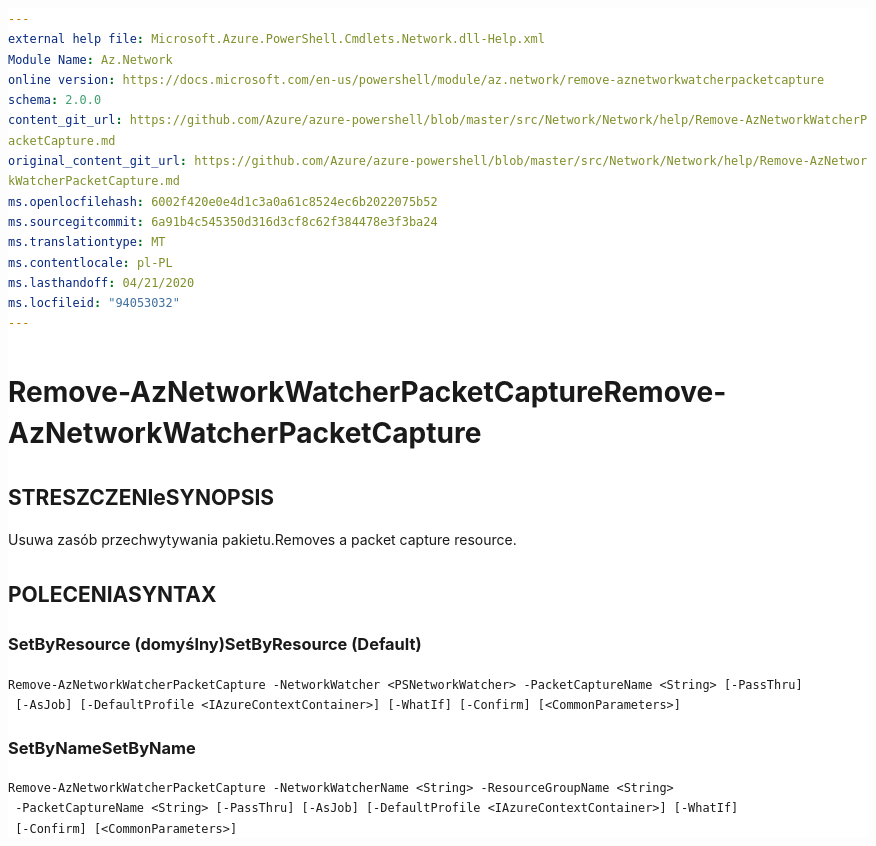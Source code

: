 ```yaml
---
external help file: Microsoft.Azure.PowerShell.Cmdlets.Network.dll-Help.xml
Module Name: Az.Network
online version: https://docs.microsoft.com/en-us/powershell/module/az.network/remove-aznetworkwatcherpacketcapture
schema: 2.0.0
content_git_url: https://github.com/Azure/azure-powershell/blob/master/src/Network/Network/help/Remove-AzNetworkWatcherPacketCapture.md
original_content_git_url: https://github.com/Azure/azure-powershell/blob/master/src/Network/Network/help/Remove-AzNetworkWatcherPacketCapture.md
ms.openlocfilehash: 6002f420e0e4d1c3a0a61c8524ec6b2022075b52
ms.sourcegitcommit: 6a91b4c545350d316d3cf8c62f384478e3f3ba24
ms.translationtype: MT
ms.contentlocale: pl-PL
ms.lasthandoff: 04/21/2020
ms.locfileid: "94053032"
---
```

# <span data-ttu-id="0a5d5-101">Remove-AzNetworkWatcherPacketCapture</span><span class="sxs-lookup"><span data-stu-id="0a5d5-101">Remove-AzNetworkWatcherPacketCapture</span></span>

## <span data-ttu-id="0a5d5-102">STRESZCZENIe</span><span class="sxs-lookup"><span data-stu-id="0a5d5-102">SYNOPSIS</span></span>
<span data-ttu-id="0a5d5-103">Usuwa zasób przechwytywania pakietu.</span><span class="sxs-lookup"><span data-stu-id="0a5d5-103">Removes a packet capture resource.</span></span>

## <span data-ttu-id="0a5d5-104">POLECENIA</span><span class="sxs-lookup"><span data-stu-id="0a5d5-104">SYNTAX</span></span>

### <span data-ttu-id="0a5d5-105">SetByResource (domyślny)</span><span class="sxs-lookup"><span data-stu-id="0a5d5-105">SetByResource (Default)</span></span>
```
Remove-AzNetworkWatcherPacketCapture -NetworkWatcher <PSNetworkWatcher> -PacketCaptureName <String> [-PassThru]
 [-AsJob] [-DefaultProfile <IAzureContextContainer>] [-WhatIf] [-Confirm] [<CommonParameters>]
```

### <span data-ttu-id="0a5d5-106">SetByName</span><span class="sxs-lookup"><span data-stu-id="0a5d5-106">SetByName</span></span>
```
Remove-AzNetworkWatcherPacketCapture -NetworkWatcherName <String> -ResourceGroupName <String>
 -PacketCaptureName <String> [-PassThru] [-AsJob] [-DefaultProfile <IAzureContextContainer>] [-WhatIf]
 [-Confirm] [<CommonParameters>]
```
